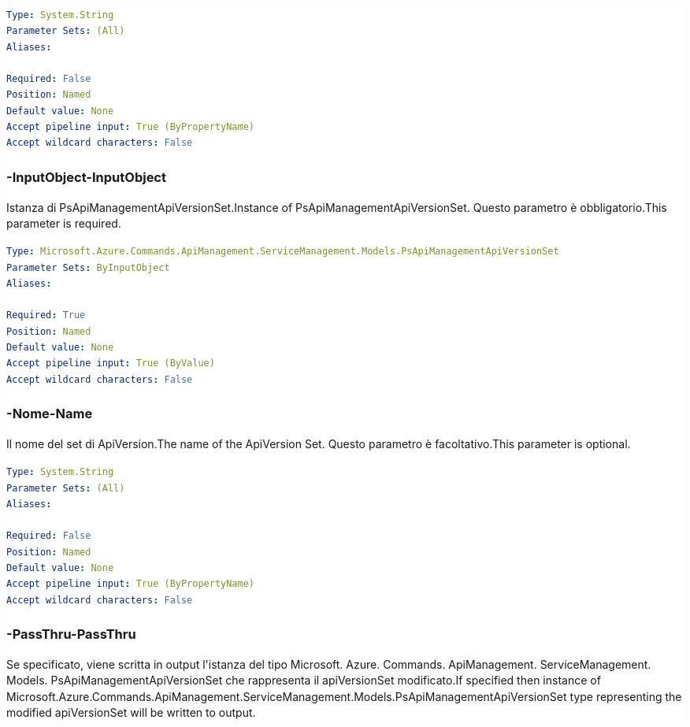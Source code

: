 ```yaml
Type: System.String
Parameter Sets: (All)
Aliases:

Required: False
Position: Named
Default value: None
Accept pipeline input: True (ByPropertyName)
Accept wildcard characters: False
```

### <span data-ttu-id="b1c6f-125">-InputObject</span><span class="sxs-lookup"><span data-stu-id="b1c6f-125">-InputObject</span></span>
<span data-ttu-id="b1c6f-126">Istanza di PsApiManagementApiVersionSet.</span><span class="sxs-lookup"><span data-stu-id="b1c6f-126">Instance of PsApiManagementApiVersionSet.</span></span> <span data-ttu-id="b1c6f-127">Questo parametro è obbligatorio.</span><span class="sxs-lookup"><span data-stu-id="b1c6f-127">This parameter is required.</span></span>

```yaml
Type: Microsoft.Azure.Commands.ApiManagement.ServiceManagement.Models.PsApiManagementApiVersionSet
Parameter Sets: ByInputObject
Aliases:

Required: True
Position: Named
Default value: None
Accept pipeline input: True (ByValue)
Accept wildcard characters: False
```

### <span data-ttu-id="b1c6f-128">-Nome</span><span class="sxs-lookup"><span data-stu-id="b1c6f-128">-Name</span></span>
<span data-ttu-id="b1c6f-129">Il nome del set di ApiVersion.</span><span class="sxs-lookup"><span data-stu-id="b1c6f-129">The name of the ApiVersion Set.</span></span>
<span data-ttu-id="b1c6f-130">Questo parametro è facoltativo.</span><span class="sxs-lookup"><span data-stu-id="b1c6f-130">This parameter is optional.</span></span>

```yaml
Type: System.String
Parameter Sets: (All)
Aliases:

Required: False
Position: Named
Default value: None
Accept pipeline input: True (ByPropertyName)
Accept wildcard characters: False
```

### <span data-ttu-id="b1c6f-131">-PassThru</span><span class="sxs-lookup"><span data-stu-id="b1c6f-131">-PassThru</span></span>
<span data-ttu-id="b1c6f-132">Se specificato, viene scritta in output l'istanza del tipo Microsoft. Azure. Commands. ApiManagement. ServiceManagement. Models. PsApiManagementApiVersionSet che rappresenta il apiVersionSet modificato.</span><span class="sxs-lookup"><span data-stu-id="b1c6f-132">If specified then instance of Microsoft.Azure.Commands.ApiManagement.ServiceManagement.Models.PsApiManagementApiVersionSet type  representing the modified apiVersionSet will be written to output.</span></span>
